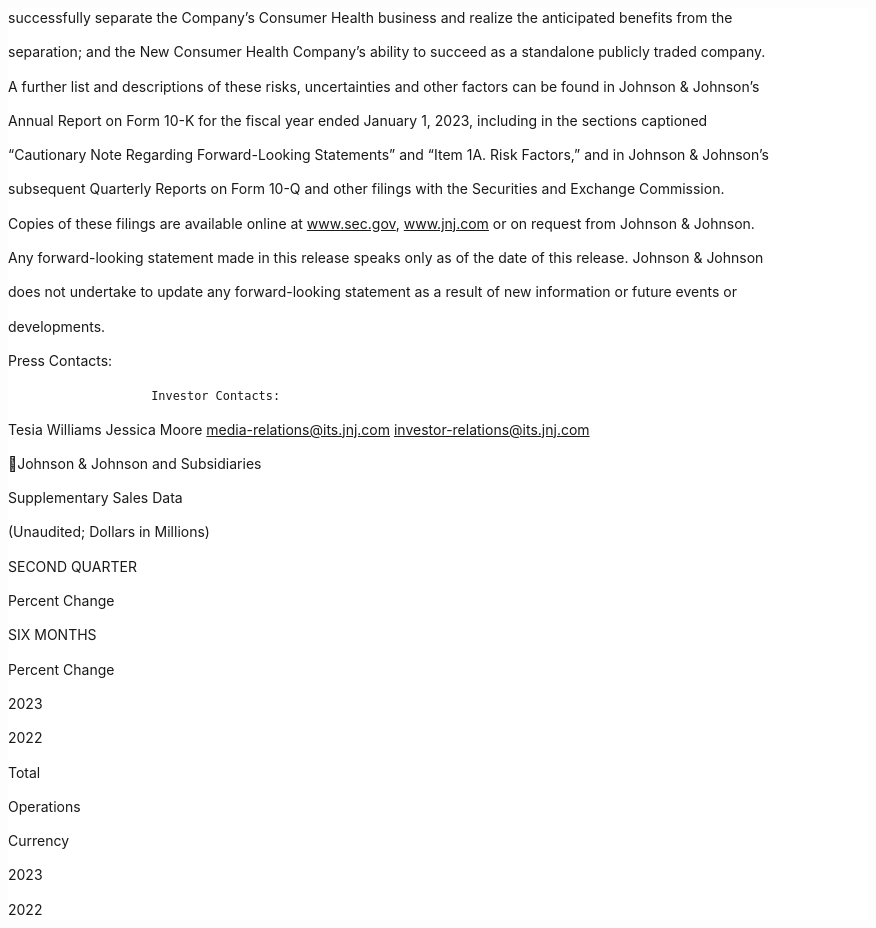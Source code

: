 successfully  separate  the  Company’s  Consumer  Health  business  and  realize  the  anticipated  benefits  from  the

separation; and the New Consumer Health Company’s ability to succeed as a standalone publicly traded company.

A further list and descriptions of these risks, uncertainties and other factors can be found in Johnson & Johnson’s

Annual  Report  on  Form  10-K  for  the  fiscal  year  ended  January  1,  2023,  including  in  the  sections  captioned

“Cautionary Note Regarding Forward-Looking Statements” and “Item 1A. Risk Factors,” and in Johnson & Johnson’s

subsequent  Quarterly  Reports  on  Form  10-Q  and  other  filings  with  the  Securities  and  Exchange  Commission.

Copies of these filings are available online at www.sec.gov, www.jnj.com or on request from Johnson & Johnson.

Any forward-looking statement made in this release speaks only as of the date of this release. Johnson & Johnson

does  not  undertake  to  update  any  forward-looking  statement  as  a  result  of  new  information  or  future  events  or

developments.

Press Contacts:

                        Investor Contacts:

Tesia Williams                                      Jessica Moore
media-relations@its.jnj.com                 investor-relations@its.jnj.com

Johnson & Johnson and Subsidiaries

Supplementary Sales Data

(Unaudited; Dollars in Millions)

SECOND QUARTER

 Percent Change

SIX MONTHS

Percent Change

2023

2022

Total

Operations

Currency

2023

2022
